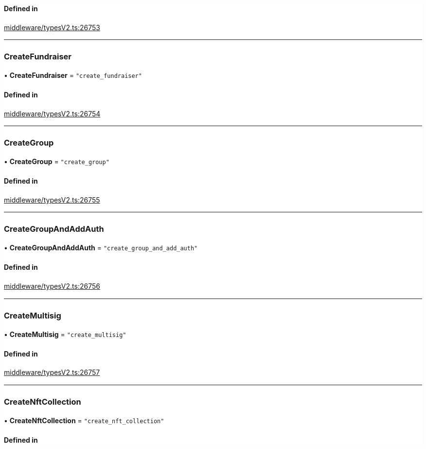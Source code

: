 #### Defined in

[middleware/typesV2.ts:26753](https://github.com/PolymeshAssociation/polymesh-sdk/blob/07a4c5b0/src/middleware/typesV2.ts#L26753)

___

### CreateFundraiser

• **CreateFundraiser** = ``"create_fundraiser"``

#### Defined in

[middleware/typesV2.ts:26754](https://github.com/PolymeshAssociation/polymesh-sdk/blob/07a4c5b0/src/middleware/typesV2.ts#L26754)

___

### CreateGroup

• **CreateGroup** = ``"create_group"``

#### Defined in

[middleware/typesV2.ts:26755](https://github.com/PolymeshAssociation/polymesh-sdk/blob/07a4c5b0/src/middleware/typesV2.ts#L26755)

___

### CreateGroupAndAddAuth

• **CreateGroupAndAddAuth** = ``"create_group_and_add_auth"``

#### Defined in

[middleware/typesV2.ts:26756](https://github.com/PolymeshAssociation/polymesh-sdk/blob/07a4c5b0/src/middleware/typesV2.ts#L26756)

___

### CreateMultisig

• **CreateMultisig** = ``"create_multisig"``

#### Defined in

[middleware/typesV2.ts:26757](https://github.com/PolymeshAssociation/polymesh-sdk/blob/07a4c5b0/src/middleware/typesV2.ts#L26757)

___

### CreateNftCollection

• **CreateNftCollection** = ``"create_nft_collection"``

#### Defined in
